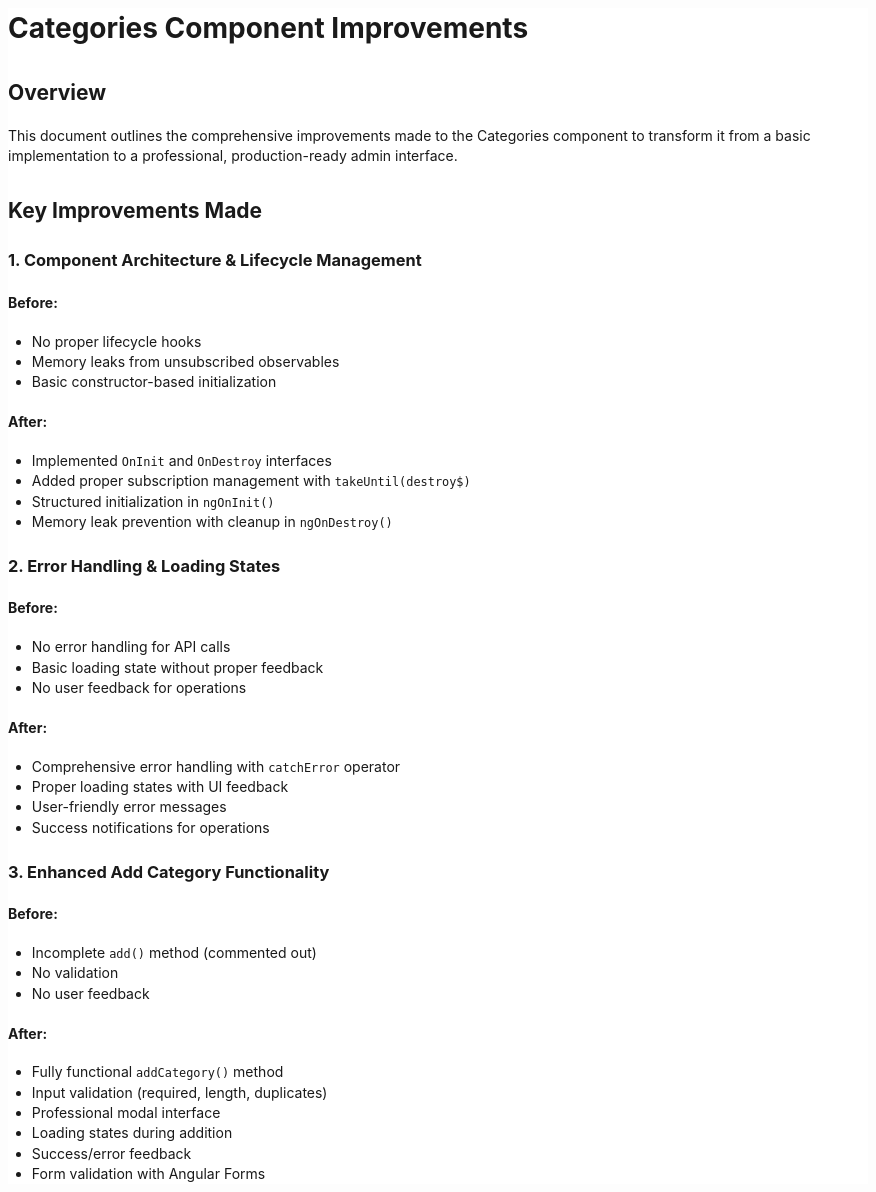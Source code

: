 # Categories Component Improvements

## Overview
This document outlines the comprehensive improvements made to the Categories component to transform it from a basic implementation to a professional, production-ready admin interface.

## Key Improvements Made

### 1. **Component Architecture & Lifecycle Management**

#### Before:
- No proper lifecycle hooks
- Memory leaks from unsubscribed observables
- Basic constructor-based initialization

#### After:
- Implemented `OnInit` and `OnDestroy` interfaces
- Added proper subscription management with `takeUntil(destroy$)`
- Structured initialization in `ngOnInit()`
- Memory leak prevention with cleanup in `ngOnDestroy()`

### 2. **Error Handling & Loading States**

#### Before:
- No error handling for API calls
- Basic loading state without proper feedback
- No user feedback for operations

#### After:
- Comprehensive error handling with `catchError` operator
- Proper loading states with UI feedback
- User-friendly error messages
- Success notifications for operations

### 3. **Enhanced Add Category Functionality**

#### Before:
- Incomplete `add()` method (commented out)
- No validation
- No user feedback

#### After:
- Fully functional `addCategory()` method
- Input validation (required, length, duplicates)
- Professional modal interface
- Loading states during addition
- Success/error feedback
- Form validation with Angular Forms
